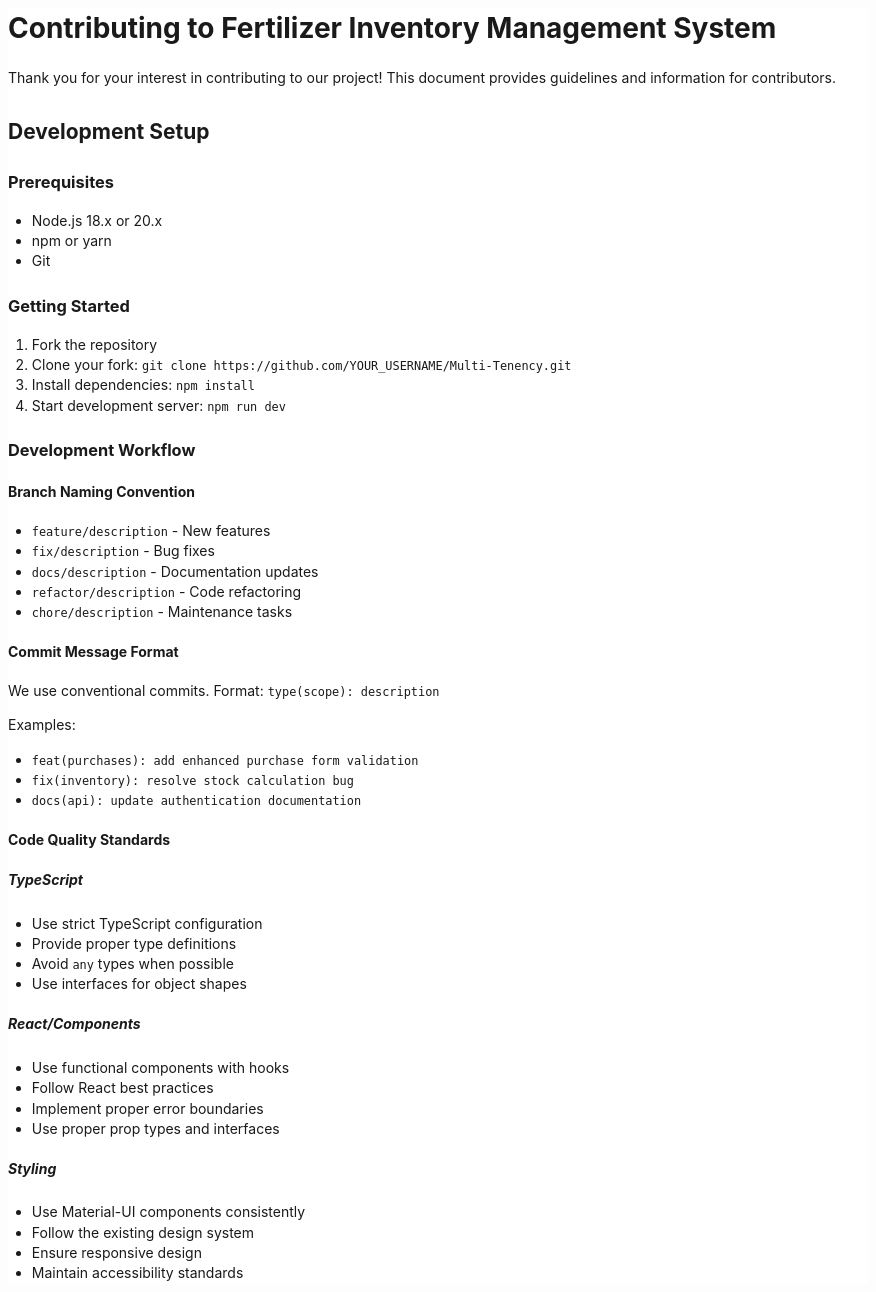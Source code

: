 # Contributing to Fertilizer Inventory Management System

Thank you for your interest in contributing to our project! This document provides guidelines and information for contributors.

## Development Setup

### Prerequisites
- Node.js 18.x or 20.x
- npm or yarn
- Git

### Getting Started
1. Fork the repository
2. Clone your fork: `git clone https://github.com/YOUR_USERNAME/Multi-Tenency.git`
3. Install dependencies: `npm install`
4. Start development server: `npm run dev`

### Development Workflow

#### Branch Naming Convention
- `feature/description` - New features
- `fix/description` - Bug fixes
- `docs/description` - Documentation updates
- `refactor/description` - Code refactoring
- `chore/description` - Maintenance tasks

#### Commit Message Format
We use conventional commits. Format: `type(scope): description`

Examples:
- `feat(purchases): add enhanced purchase form validation`
- `fix(inventory): resolve stock calculation bug`
- `docs(api): update authentication documentation`

#### Code Quality Standards

##### TypeScript
- Use strict TypeScript configuration
- Provide proper type definitions
- Avoid `any` types when possible
- Use interfaces for object shapes

##### React/Components
- Use functional components with hooks
- Follow React best practices
- Implement proper error boundaries
- Use proper prop types and interfaces

##### Styling
- Use Material-UI components consistently
- Follow the existing design system
- Ensure responsive design
- Maintain accessibility standards
